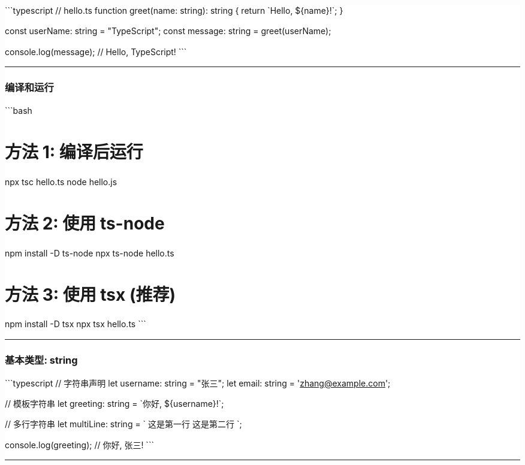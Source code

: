 \`\`\`typescript
// hello.ts
function greet(name: string): string {
  return \`Hello, \${name}!\`;
}

const userName: string = "TypeScript";
const message: string = greet(userName);

console.log(message);  // Hello, TypeScript!
\`\`\`

---

### 编译和运行

\`\`\`bash
# 方法 1: 编译后运行
npx tsc hello.ts
node hello.js

# 方法 2: 使用 ts-node
npm install -D ts-node
npx ts-node hello.ts

# 方法 3: 使用 tsx (推荐)
npm install -D tsx
npx tsx hello.ts
\`\`\`

---

### 基本类型: string

\`\`\`typescript
// 字符串声明
let username: string = "张三";
let email: string = 'zhang@example.com';

// 模板字符串
let greeting: string = \`你好, \${username}!\`;

// 多行字符串
let multiLine: string = \`
  这是第一行
  这是第二行
\`;

console.log(greeting);  // 你好, 张三!
\`\`\`

---